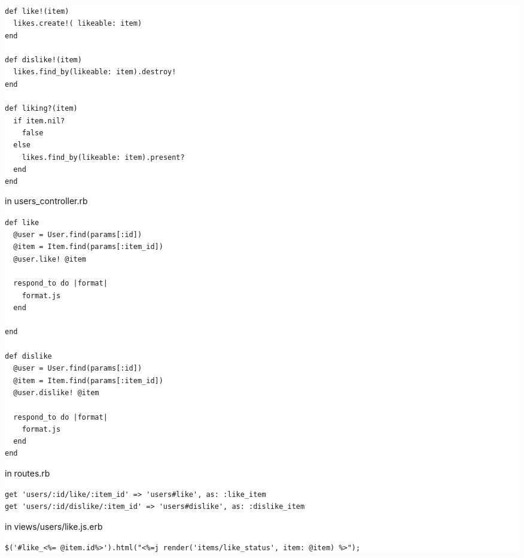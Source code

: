 ```
def like!(item)
  likes.create!( likeable: item)
end

def dislike!(item)
  likes.find_by(likeable: item).destroy!
end

def liking?(item)
  if item.nil?
    false
  else
    likes.find_by(likeable: item).present?
  end
end
```

in users_controller.rb

```
def like 
  @user = User.find(params[:id])
  @item = Item.find(params[:item_id])
  @user.like! @item

  respond_to do |format|
    format.js
  end

end

def dislike
  @user = User.find(params[:id])
  @item = Item.find(params[:item_id])
  @user.dislike! @item

  respond_to do |format|
    format.js
  end
end
```

in routes.rb

```
get 'users/:id/like/:item_id' => 'users#like', as: :like_item
get 'users/:id/dislike/:item_id' => 'users#dislike', as: :dislike_item
```

in views/users/like.js.erb

```
$('#like_<%= @item.id%>').html("<%=j render('items/like_status', item: @item) %>");
```
